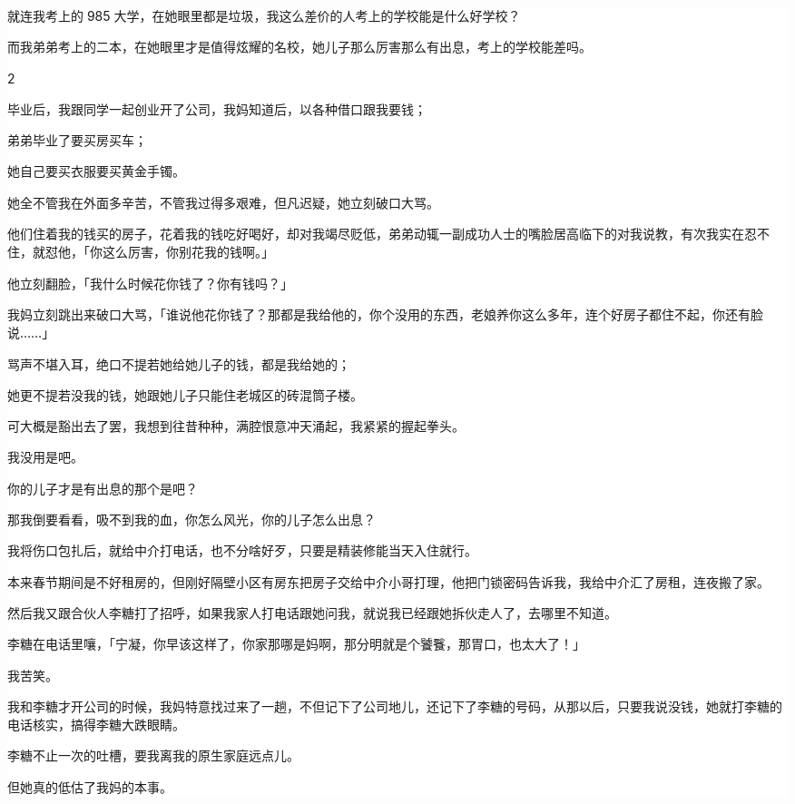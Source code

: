 
就连我考上的 985 大学，在她眼里都是垃圾，我这么差价的人考上的学校能是什么好学校？


而我弟弟考上的二本，在她眼里才是值得炫耀的名校，她儿子那么厉害那么有出息，考上的学校能差吗。


2


毕业后，我跟同学一起创业开了公司，我妈知道后，以各种借口跟我要钱；


弟弟毕业了要买房买车；


她自己要买衣服要买黄金手镯。


她全不管我在外面多辛苦，不管我过得多艰难，但凡迟疑，她立刻破口大骂。


他们住着我的钱买的房子，花着我的钱吃好喝好，却对我竭尽贬低，弟弟动辄一副成功人士的嘴脸居高临下的对我说教，有次我实在忍不住，就怼他，「你这么厉害，你别花我的钱啊。」


他立刻翻脸，「我什么时候花你钱了？你有钱吗？」


我妈立刻跳出来破口大骂，「谁说他花你钱了？那都是我给他的，你个没用的东西，老娘养你这么多年，连个好房子都住不起，你还有脸说……」


骂声不堪入耳，绝口不提若她给她儿子的钱，都是我给她的；


她更不提若没我的钱，她跟她儿子只能住老城区的砖混筒子楼。


可大概是豁出去了罢，我想到往昔种种，满腔恨意冲天涌起，我紧紧的握起拳头。


我没用是吧。


你的儿子才是有出息的那个是吧？


那我倒要看看，吸不到我的血，你怎么风光，你的儿子怎么出息？


我将伤口包扎后，就给中介打电话，也不分啥好歹，只要是精装修能当天入住就行。


本来春节期间是不好租房的，但刚好隔壁小区有房东把房子交给中介小哥打理，他把门锁密码告诉我，我给中介汇了房租，连夜搬了家。


然后我又跟合伙人李糖打了招呼，如果我家人打电话跟她问我，就说我已经跟她拆伙走人了，去哪里不知道。


李糖在电话里嚷，「宁凝，你早该这样了，你家那哪是妈啊，那分明就是个饕餮，那胃口，也太大了！」


我苦笑。


我和李糖才开公司的时候，我妈特意找过来了一趟，不但记下了公司地儿，还记下了李糖的号码，从那以后，只要我说没钱，她就打李糖的电话核实，搞得李糖大跌眼睛。


李糖不止一次的吐槽，要我离我的原生家庭远点儿。


但她真的低估了我妈的本事。

